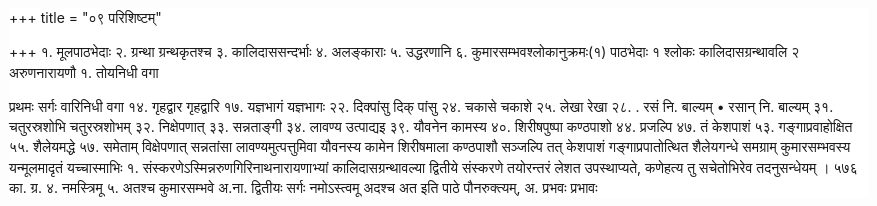 +++
title = "०९ परिशिष्टम्"

+++
१. मूलपाठभेदाः 
२. ग्रन्था ग्रन्थकृतश्च ३. कालिदाससन्दर्भाः 
४. अलङ्काराः 
५. उद्धरणानि 
६. कुमारसम्भवश्लोकानुक्रमः(१) पाठभेदाः १ 
श्लोकः कालिदासग्रन्थावलि २ अरुणनारायणौ 
१. तोयनिधी वगा 

प्रथमः सर्गः 
वारिनिधी वगा 
१४. गृहद्वार 
गृहद्वारि 
१७. यज्ञभागं 
यज्ञभागः 
२२. दिक्पांसु 
दिक् पांसु 
२४. चकासे 
चकाशे 
२५. लेखा 
रेखा 
२८. . रसं नि. बाल्यम् 
• रसान् नि. बाल्यम् 
३१. चतुरस्रशोभि 
चतुरस्रशोभम् 
३२. निक्षेपणात् 
३३. सन्नताङ्गी 
३४. लावण्य उत्पाद्यइ 
३९. यौवनेन कामस्य 
४०. शिरीषपुष्पा कण्ठपाशो 
४४. प्रजल्पि 
४७. तं केशपाशं 
५३. गङ्गाप्रवाहोक्षित 
५५. शैलेयमद्धे 
५७. समेताम् 
विक्षेपणात् 
सन्नतांसा 
लावण्यमुत्पत्तुमिवा 
यौवनस्य कामेन 
शिरीषमाला 
कण्ठपाशौ 
सञ्जल्पि 
तत् केशपाशं 
गङ्गाप्रपातोत्थित 
शैलेयगन्धे 
समग्राम् 
कुमारसम्भवस्य यन्मूलमादृतं यच्चास्माभिः 
१. संस्करणेऽस्मिन्नरुणगिरिनाथनारायणाभ्यां 
कालिदासग्रन्थावल्या द्वितीये संस्करणे तयोरन्तरं लेशत उपस्थाप्यते, कणेहत्य तु सचेतोभिरेव 
तदनुसन्धेयम् । 
५७६ 
का. ग्र. 
४. नमस्त्रिमू 
५. अतश्च 
कुमारसम्भवे 
अ.ना. 
द्वितीयः सर्गः नमोऽस्त्वमू 
अदश्च 
अत इति पाठे पौनरुक्त्यम्, अ. 
प्रभवः 
प्रभावः 